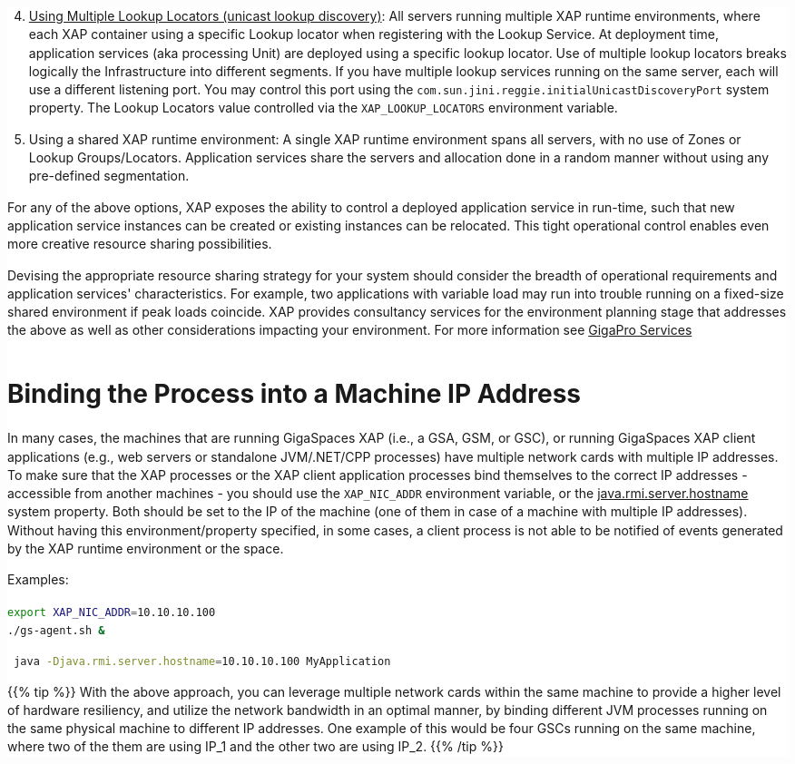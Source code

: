 4. [Using Multiple Lookup Locators (unicast lookup discovery)](#running-multiple-locators): All servers running multiple XAP runtime environments, where each XAP container using a specific Lookup locator when registering with the Lookup Service.  At deployment time, application services (aka processing Unit) are deployed using a specific lookup locator. Use of multiple lookup locators breaks logically the Infrastructure into different segments. If you have multiple lookup services running on the same server, each will use a different listening port. You may control this port using the `com.sun.jini.reggie.initialUnicastDiscoveryPort` system property. The Lookup Locators value controlled via the `XAP_LOOKUP_LOCATORS` environment variable.

5. Using a shared XAP runtime environment: A single XAP runtime environment spans all servers, with no use of Zones or Lookup Groups/Locators.   Application services share the servers and allocation done in a random manner without using any pre-defined segmentation.

For any of the above options, XAP exposes the ability to control a deployed application service in run-time, such that new application service instances can be created or existing instances can be relocated.   This tight operational control enables even more creative resource sharing possibilities.

Devising the appropriate resource sharing strategy for your system should consider the breadth of operational requirements and application services' characteristics. For example, two applications with variable load may run into trouble running on a fixed-size shared environment if peak loads coincide.
XAP provides consultancy services for the environment planning stage that addresses the above as well as other considerations impacting your environment. For more information see [GigaPro Services](http://www.gigaspaces.com/content/gigapro-full-services-offering-xap-customers)

# Binding the Process into a Machine IP Address
In many cases, the machines that are running GigaSpaces XAP (i.e., a GSA, GSM, or GSC), or running GigaSpaces XAP client applications (e.g., web servers or standalone JVM/.NET/CPP processes) have multiple network cards with multiple IP addresses. To make sure that the XAP processes or the XAP client application processes bind themselves to the correct IP addresses - accessible from another machines - you should use the `XAP_NIC_ADDR` environment variable, or the [java.rmi.server.hostname](http://docs.oracle.com/javase/7/docs/api/java/rmi/server/package-summary.html) system property. Both should be set to the IP of the machine (one of them in case of a machine with multiple IP addresses). Without having this environment/property specified, in some cases, a client process is not able to be notified of events generated by the XAP runtime environment or the space.

Examples:


```bash
export XAP_NIC_ADDR=10.10.10.100
./gs-agent.sh &
```


```bash
 java -Djava.rmi.server.hostname=10.10.10.100 MyApplication
```

{{% tip %}}
With the above approach, you can leverage multiple network cards within the same machine to provide a higher level of hardware resiliency, and utilize the network bandwidth in an optimal manner, by binding different JVM processes running on the same physical machine to different IP addresses. One example of this would be four GSCs running on the same machine, where two of the them are using IP_1 and the other two are using IP_2.
{{% /tip %}}
